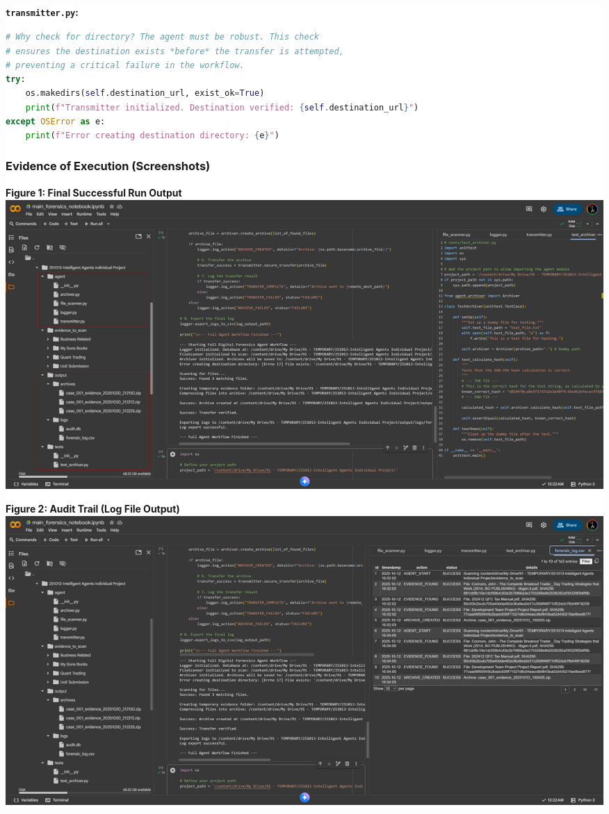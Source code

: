 **`transmitter.py`:**
```python
# Why check for directory? The agent must be robust. This check
# ensures the destination exists *before* the transfer is attempted,
# preventing a critical failure in the workflow.
try:
    os.makedirs(self.destination_url, exist_ok=True)
    print(f"Transmitter initialized. Destination verified: {self.destination_url}")
except OSError as e:
    print(f"Error creating destination directory: {e}")
```

### Evidence of Execution (Screenshots)

**Figure 1: Final Successful Run Output**
![Full successful run output in Colab](evidence/20-Final%20Output.png)

**Figure 2: Audit Trail (Log File Output)**
![Screenshot of the forensic_log.csv file](evidence/29-forensic%20log.png)

